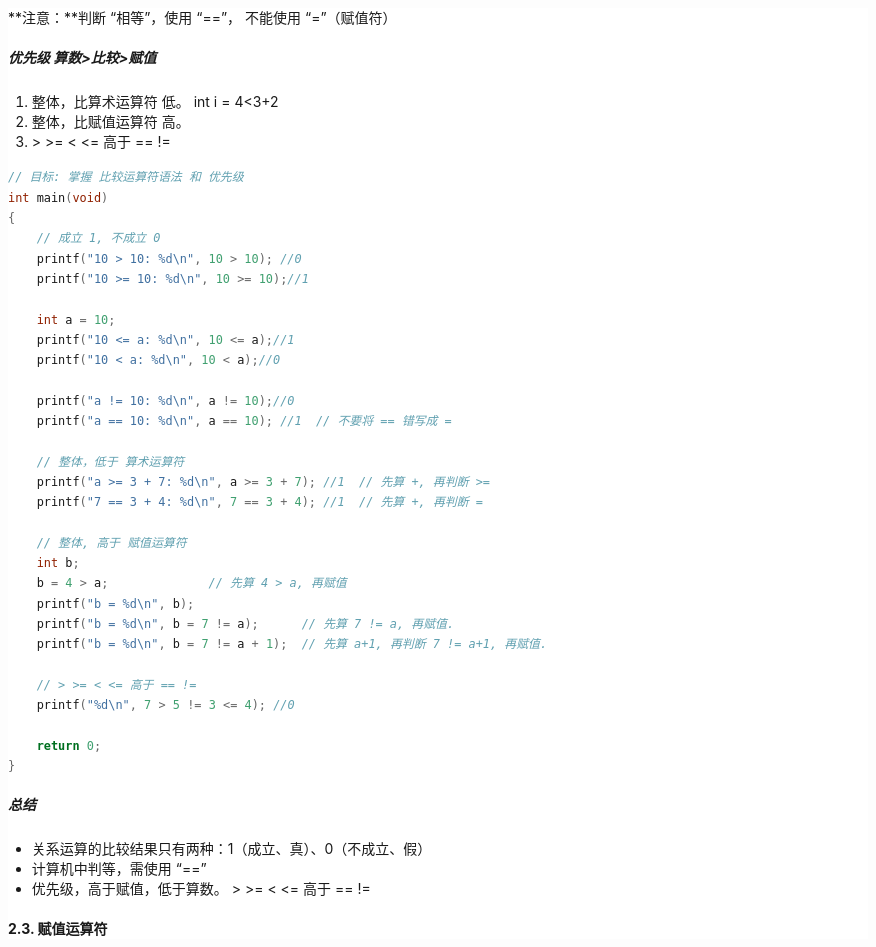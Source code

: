 **注意：**判断 “相等”，使用 “==”， 不能使用 “=”（赋值符）



##### 优先级   算数>比较>赋值

1. 整体，比算术运算符 低。 int i = 4<3+2
2. 整体，比赋值运算符 高。
3. \>  >=  <  <= 高于 == !=

```c
// 目标: 掌握 比较运算符语法 和 优先级 
int main(void)
{
	// 成立 1, 不成立 0
	printf("10 > 10: %d\n", 10 > 10); //0
	printf("10 >= 10: %d\n", 10 >= 10);//1
    
	int a = 10;
	printf("10 <= a: %d\n", 10 <= a);//1
	printf("10 < a: %d\n", 10 < a);//0
	
	printf("a != 10: %d\n", a != 10);//0
	printf("a == 10: %d\n", a == 10); //1  // 不要将 == 错写成 = 
	
	// 整体，低于 算术运算符
	printf("a >= 3 + 7: %d\n", a >= 3 + 7); //1  // 先算 +, 再判断 >=
	printf("7 == 3 + 4: %d\n", 7 == 3 + 4); //1  // 先算 +, 再判断 =

	// 整体, 高于 赋值运算符
    int b;
	b = 4 > a;				// 先算 4 > a, 再赋值
	printf("b = %d\n", b);
	printf("b = %d\n", b = 7 != a);		 // 先算 7 != a, 再赋值.
    printf("b = %d\n", b = 7 != a + 1);  // 先算 a+1, 再判断 7 != a+1, 再赋值.

	// > >= < <= 高于 == !=
	printf("%d\n", 7 > 5 != 3 <= 4); //0
	
	return 0;
}	
```



##### 总结

- 关系运算的比较结果只有两种：1（成立、真）、0（不成立、假）
- 计算机中判等，需使用 “==”
- 优先级，高于赋值，低于算数。 \>  >=  <  <= 高于 == !=





#### 2.3. 赋值运算符
